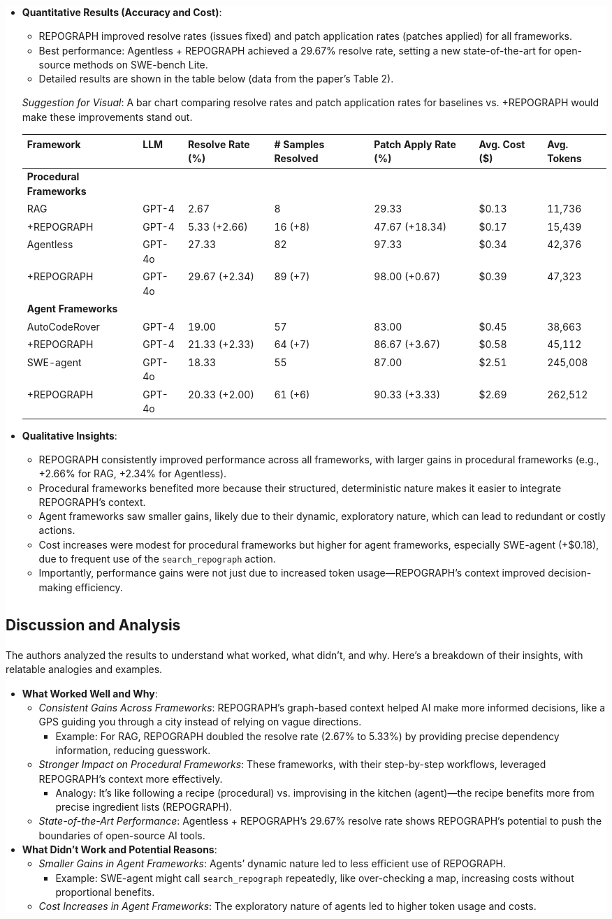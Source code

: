 - **Quantitative Results (Accuracy and Cost)**:
    - REPOGRAPH improved resolve rates (issues fixed) and patch application rates (patches applied) for all frameworks.
    - Best performance: Agentless + REPOGRAPH achieved a 29.67% resolve rate, setting a new state-of-the-art for open-source methods on SWE-bench Lite.
    - Detailed results are shown in the table below (data from the paper’s Table 2).
    
    *Suggestion for Visual*: A bar chart comparing resolve rates and patch application rates for baselines vs. +REPOGRAPH would make these improvements stand out.
    
    | Framework | LLM | Resolve Rate (%) | # Samples Resolved | Patch Apply Rate (%) | Avg. Cost ($) | Avg. Tokens |
    | --- | --- | --- | --- | --- | --- | --- |
    | **Procedural Frameworks** |  |  |  |  |  |  |
    | RAG | GPT-4 | 2.67 | 8 | 29.33 | $0.13 | 11,736 |
    | +REPOGRAPH | GPT-4 | 5.33 (+2.66) | 16 (+8) | 47.67 (+18.34) | $0.17 | 15,439 |
    | Agentless | GPT-4o | 27.33 | 82 | 97.33 | $0.34 | 42,376 |
    | +REPOGRAPH | GPT-4o | 29.67 (+2.34) | 89 (+7) | 98.00 (+0.67) | $0.39 | 47,323 |
    | **Agent Frameworks** |  |  |  |  |  |  |
    | AutoCodeRover | GPT-4 | 19.00 | 57 | 83.00 | $0.45 | 38,663 |
    | +REPOGRAPH | GPT-4 | 21.33 (+2.33) | 64 (+7) | 86.67 (+3.67) | $0.58 | 45,112 |
    | SWE-agent | GPT-4o | 18.33 | 55 | 87.00 | $2.51 | 245,008 |
    | +REPOGRAPH | GPT-4o | 20.33 (+2.00) | 61 (+6) | 90.33 (+3.33) | $2.69 | 262,512 |
- **Qualitative Insights**:
    - REPOGRAPH consistently improved performance across all frameworks, with larger gains in procedural frameworks (e.g., +2.66% for RAG, +2.34% for Agentless).
    - Procedural frameworks benefited more because their structured, deterministic nature makes it easier to integrate REPOGRAPH’s context.
    - Agent frameworks saw smaller gains, likely due to their dynamic, exploratory nature, which can lead to redundant or costly actions.
    - Cost increases were modest for procedural frameworks but higher for agent frameworks, especially SWE-agent (+$0.18), due to frequent use of the `search_repograph` action.
    - Importantly, performance gains were not just due to increased token usage—REPOGRAPH’s context improved decision-making efficiency.

## Discussion and Analysis

The authors analyzed the results to understand what worked, what didn’t, and why. Here’s a breakdown of their insights, with relatable analogies and examples.

- **What Worked Well and Why**:
    - *Consistent Gains Across Frameworks*: REPOGRAPH’s graph-based context helped AI make more informed decisions, like a GPS guiding you through a city instead of relying on vague directions.
        - Example: For RAG, REPOGRAPH doubled the resolve rate (2.67% to 5.33%) by providing precise dependency information, reducing guesswork.
    - *Stronger Impact on Procedural Frameworks*: These frameworks, with their step-by-step workflows, leveraged REPOGRAPH’s context more effectively.
        - Analogy: It’s like following a recipe (procedural) vs. improvising in the kitchen (agent)—the recipe benefits more from precise ingredient lists (REPOGRAPH).
    - *State-of-the-Art Performance*: Agentless + REPOGRAPH’s 29.67% resolve rate shows REPOGRAPH’s potential to push the boundaries of open-source AI tools.
- **What Didn’t Work and Potential Reasons**:
    - *Smaller Gains in Agent Frameworks*: Agents’ dynamic nature led to less efficient use of REPOGRAPH.
        - Example: SWE-agent might call `search_repograph` repeatedly, like over-checking a map, increasing costs without proportional benefits.
    - *Cost Increases in Agent Frameworks*: The exploratory nature of agents led to higher token usage and costs.
